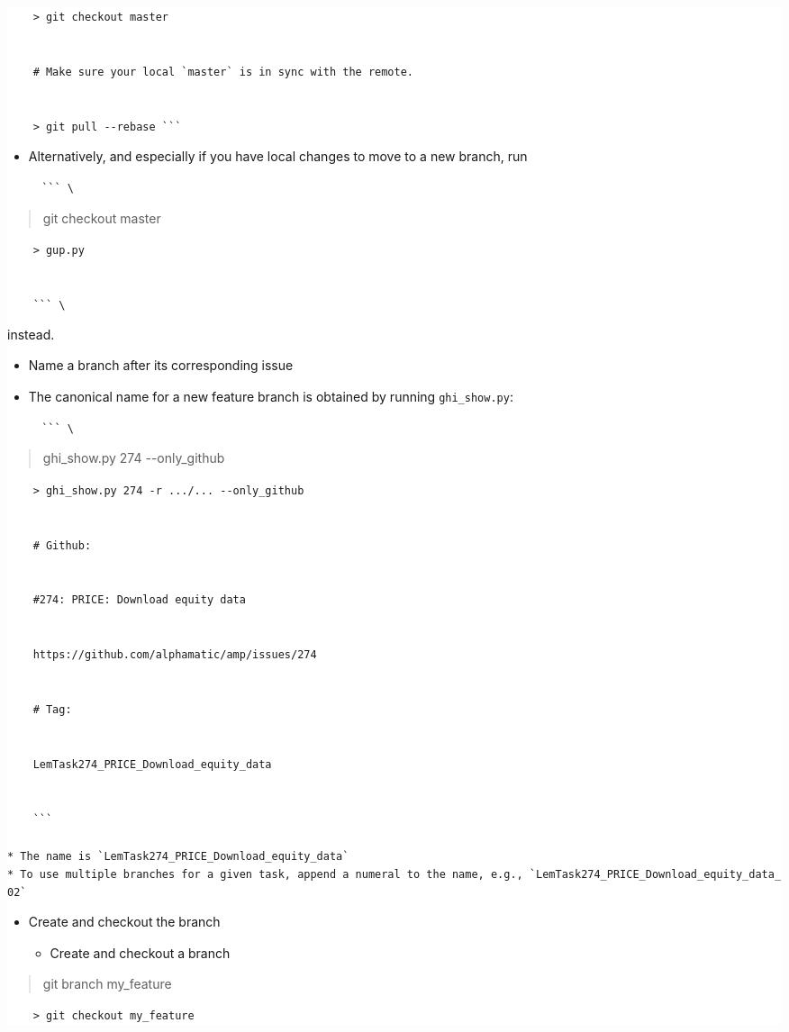 
        > git checkout master


        # Make sure your local `master` is in sync with the remote.


        > git pull --rebase ```

* Alternatively, and especially if you have local changes to move to a new branch, run

        ``` \
> git checkout master


        > gup.py


        ``` \
instead.

* Name a branch after its corresponding issue
* The canonical name for a new feature branch is obtained by running `ghi_show.py`:

        ``` \
> ghi_show.py 274 --only_github


        > ghi_show.py 274 -r .../... --only_github


        # Github:


        #274: PRICE: Download equity data


        https://github.com/alphamatic/amp/issues/274


        # Tag:


        LemTask274_PRICE_Download_equity_data


        ```

    * The name is `LemTask274_PRICE_Download_equity_data`
    * To use multiple branches for a given task, append a numeral to the name, e.g., `LemTask274_PRICE_Download_equity_data_02`
* Create and checkout the branch
    * Create and checkout a branch

        ``` \
> git branch my_feature


        > git checkout my_feature

